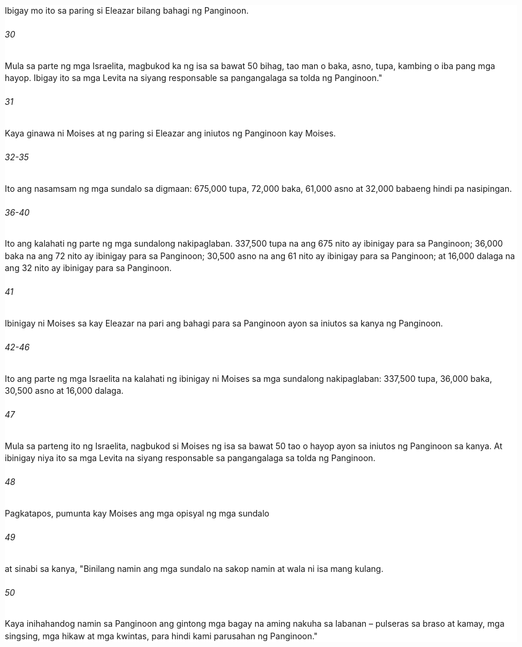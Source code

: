 
Ibigay mo ito sa paring si Eleazar bilang bahagi ng Panginoon. 


###### 30 


Mula sa parte ng mga Israelita, magbukod ka ng isa sa bawat 50 bihag, tao man o baka, asno, tupa, kambing o iba pang mga hayop. Ibigay ito sa mga Levita na siyang responsable sa pangangalaga sa tolda ng Panginoon." 


###### 31 


Kaya ginawa ni Moises at ng paring si Eleazar ang iniutos ng Panginoon kay Moises.

###### 32-35

Ito ang nasamsam ng mga sundalo sa digmaan: 675,000 tupa, 72,000 baka, 61,000 asno at 32,000 babaeng hindi pa nasipingan.

###### 36-40

Ito ang kalahati ng parte ng mga sundalong nakipaglaban. 337,500 tupa na ang 675 nito ay ibinigay para sa Panginoon; 36,000 baka na ang 72 nito ay ibinigay para sa Panginoon; 30,500 asno na ang 61 nito ay ibinigay para sa Panginoon; at 16,000 dalaga na ang 32 nito ay ibinigay para sa Panginoon. 


###### 41 


Ibinigay ni Moises sa kay Eleazar na pari ang bahagi para sa Panginoon ayon sa iniutos sa kanya ng Panginoon.

###### 42-46

Ito ang parte ng mga Israelita na kalahati ng ibinigay ni Moises sa mga sundalong nakipaglaban: 337,500 tupa, 36,000 baka, 30,500 asno at 16,000 dalaga. 


###### 47 


Mula sa parteng ito ng Israelita, nagbukod si Moises ng isa sa bawat 50 tao o hayop ayon sa iniutos ng Panginoon sa kanya. At ibinigay niya ito sa mga Levita na siyang responsable sa pangangalaga sa tolda ng Panginoon. 


###### 48 


Pagkatapos, pumunta kay Moises ang mga opisyal ng mga sundalo 


###### 49 


at sinabi sa kanya, "Binilang namin ang mga sundalo na sakop namin at wala ni isa mang kulang. 


###### 50 


Kaya inihahandog namin sa Panginoon ang gintong mga bagay na aming nakuha sa labanan – pulseras sa braso at kamay, mga singsing, mga hikaw at mga kwintas, para hindi kami parusahan ng Panginoon." 
